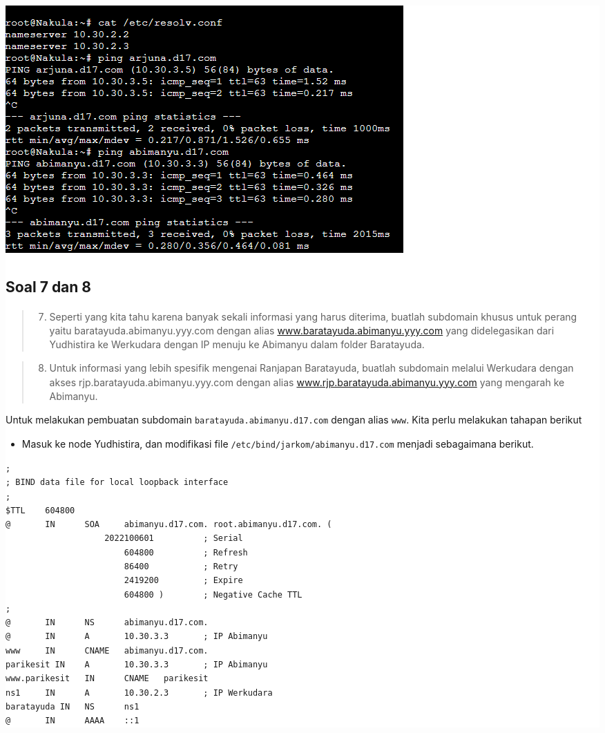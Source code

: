 ![Alt text](./answer-proof/image-5.png)


## Soal 7 dan 8

> 7. Seperti yang kita tahu karena banyak sekali informasi yang harus diterima, buatlah subdomain khusus untuk perang yaitu baratayuda.abimanyu.yyy.com dengan alias www.baratayuda.abimanyu.yyy.com yang didelegasikan dari Yudhistira ke Werkudara dengan IP menuju ke Abimanyu dalam folder Baratayuda.

> 8. Untuk informasi yang lebih spesifik mengenai Ranjapan Baratayuda, buatlah subdomain melalui Werkudara dengan akses rjp.baratayuda.abimanyu.yyy.com dengan alias www.rjp.baratayuda.abimanyu.yyy.com yang mengarah ke Abimanyu.

Untuk melakukan pembuatan subdomain ``baratayuda.abimanyu.d17.com`` dengan alias ``www``. Kita perlu melakukan tahapan berikut

* Masuk ke node Yudhistira, dan modifikasi file ``/etc/bind/jarkom/abimanyu.d17.com`` menjadi sebagaimana berikut.

```
;
; BIND data file for local loopback interface
;
$TTL    604800
@       IN      SOA     abimanyu.d17.com. root.abimanyu.d17.com. (
                    2022100601          ; Serial
                        604800          ; Refresh
                        86400           ; Retry
                        2419200         ; Expire
                        604800 )        ; Negative Cache TTL
;
@       IN      NS      abimanyu.d17.com.
@       IN      A       10.30.3.3       ; IP Abimanyu
www     IN      CNAME   abimanyu.d17.com.
parikesit IN    A       10.30.3.3       ; IP Abimanyu
www.parikesit   IN      CNAME   parikesit
ns1     IN      A       10.30.2.3       ; IP Werkudara
baratayuda IN   NS      ns1
@       IN      AAAA    ::1
```
